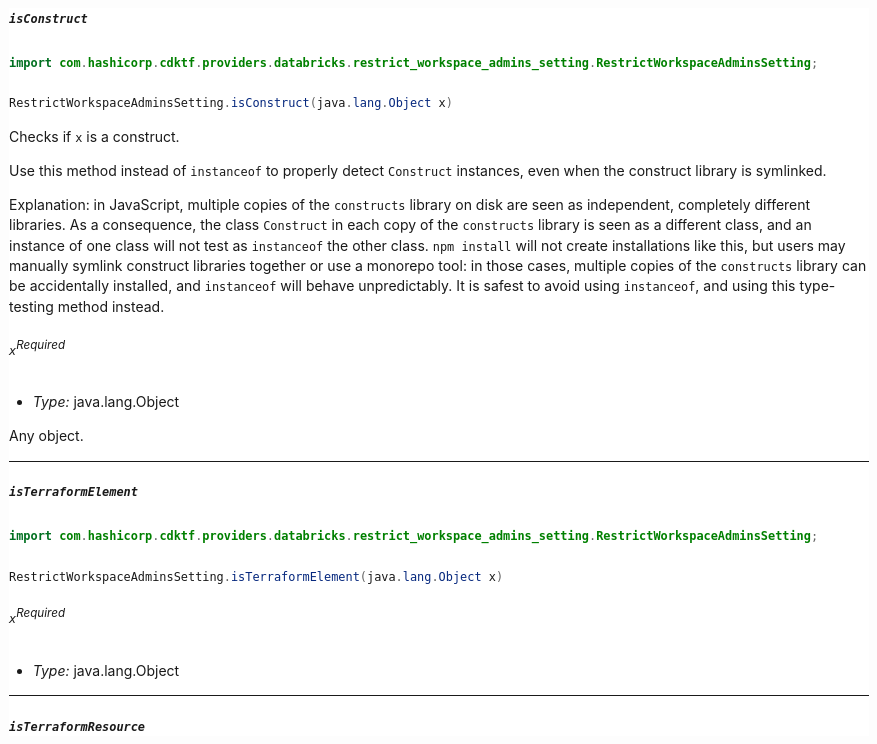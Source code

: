 ##### `isConstruct` <a name="isConstruct" id="@cdktf/provider-databricks.restrictWorkspaceAdminsSetting.RestrictWorkspaceAdminsSetting.isConstruct"></a>

```java
import com.hashicorp.cdktf.providers.databricks.restrict_workspace_admins_setting.RestrictWorkspaceAdminsSetting;

RestrictWorkspaceAdminsSetting.isConstruct(java.lang.Object x)
```

Checks if `x` is a construct.

Use this method instead of `instanceof` to properly detect `Construct`
instances, even when the construct library is symlinked.

Explanation: in JavaScript, multiple copies of the `constructs` library on
disk are seen as independent, completely different libraries. As a
consequence, the class `Construct` in each copy of the `constructs` library
is seen as a different class, and an instance of one class will not test as
`instanceof` the other class. `npm install` will not create installations
like this, but users may manually symlink construct libraries together or
use a monorepo tool: in those cases, multiple copies of the `constructs`
library can be accidentally installed, and `instanceof` will behave
unpredictably. It is safest to avoid using `instanceof`, and using
this type-testing method instead.

###### `x`<sup>Required</sup> <a name="x" id="@cdktf/provider-databricks.restrictWorkspaceAdminsSetting.RestrictWorkspaceAdminsSetting.isConstruct.parameter.x"></a>

- *Type:* java.lang.Object

Any object.

---

##### `isTerraformElement` <a name="isTerraformElement" id="@cdktf/provider-databricks.restrictWorkspaceAdminsSetting.RestrictWorkspaceAdminsSetting.isTerraformElement"></a>

```java
import com.hashicorp.cdktf.providers.databricks.restrict_workspace_admins_setting.RestrictWorkspaceAdminsSetting;

RestrictWorkspaceAdminsSetting.isTerraformElement(java.lang.Object x)
```

###### `x`<sup>Required</sup> <a name="x" id="@cdktf/provider-databricks.restrictWorkspaceAdminsSetting.RestrictWorkspaceAdminsSetting.isTerraformElement.parameter.x"></a>

- *Type:* java.lang.Object

---

##### `isTerraformResource` <a name="isTerraformResource" id="@cdktf/provider-databricks.restrictWorkspaceAdminsSetting.RestrictWorkspaceAdminsSetting.isTerraformResource"></a>
